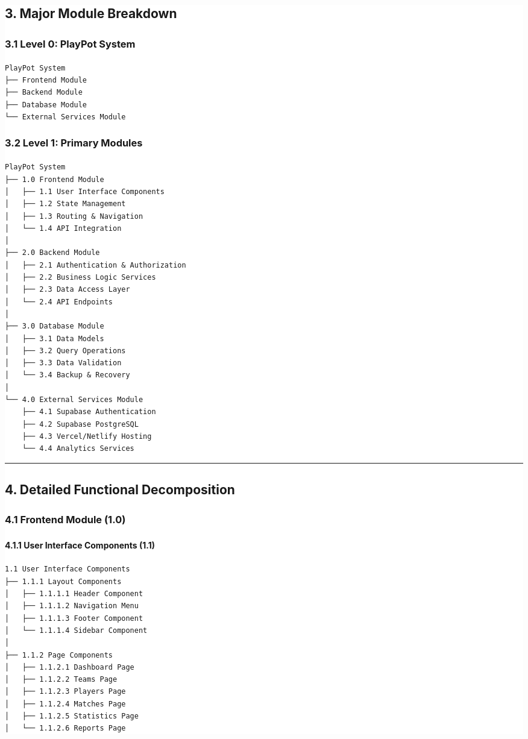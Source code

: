 
## 3. Major Module Breakdown

### 3.1 Level 0: PlayPot System

```
PlayPot System
├── Frontend Module
├── Backend Module
├── Database Module
└── External Services Module
```

### 3.2 Level 1: Primary Modules

```
PlayPot System
├── 1.0 Frontend Module
│   ├── 1.1 User Interface Components
│   ├── 1.2 State Management
│   ├── 1.3 Routing & Navigation
│   └── 1.4 API Integration
│
├── 2.0 Backend Module
│   ├── 2.1 Authentication & Authorization
│   ├── 2.2 Business Logic Services
│   ├── 2.3 Data Access Layer
│   └── 2.4 API Endpoints
│
├── 3.0 Database Module
│   ├── 3.1 Data Models
│   ├── 3.2 Query Operations
│   ├── 3.3 Data Validation
│   └── 3.4 Backup & Recovery
│
└── 4.0 External Services Module
    ├── 4.1 Supabase Authentication
    ├── 4.2 Supabase PostgreSQL
    ├── 4.3 Vercel/Netlify Hosting
    └── 4.4 Analytics Services
```

---

## 4. Detailed Functional Decomposition

### 4.1 Frontend Module (1.0)

#### 4.1.1 User Interface Components (1.1)
```
1.1 User Interface Components
├── 1.1.1 Layout Components
│   ├── 1.1.1.1 Header Component
│   ├── 1.1.1.2 Navigation Menu
│   ├── 1.1.1.3 Footer Component
│   └── 1.1.1.4 Sidebar Component
│
├── 1.1.2 Page Components
│   ├── 1.1.2.1 Dashboard Page
│   ├── 1.1.2.2 Teams Page
│   ├── 1.1.2.3 Players Page
│   ├── 1.1.2.4 Matches Page
│   ├── 1.1.2.5 Statistics Page
│   └── 1.1.2.6 Reports Page
```